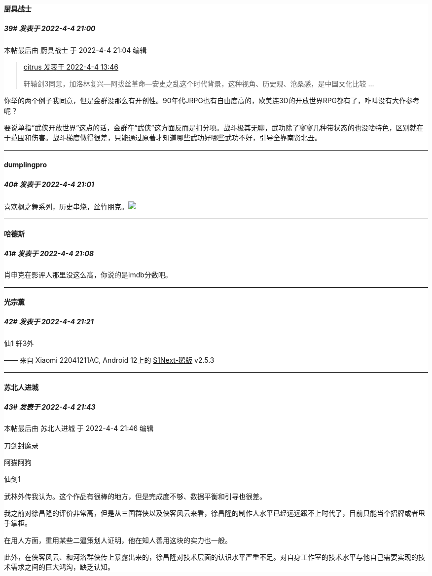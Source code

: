 ####  厨具战士  
##### 39#       发表于 2022-4-4 21:00

 本帖最后由 厨具战士 于 2022-4-4 21:04 编辑 
<blockquote><a href="httphttps://bbs.saraba1st.com/2b/forum.php?mod=redirect&amp;goto=findpost&amp;pid=55309375&amp;ptid=2062422" target="_blank">citrus 发表于 2022-4-4 13:46</a>

轩辕剑3同意，加洛林复兴—阿拔丝革命—安史之乱这个时代背景，这种视角、历史观、沧桑感，是中国文化比较 ...</blockquote>
你举的两个例子我同意，但是金群没那么有开创性。90年代JRPG也有自由度高的，欧美连3D的开放世界RPG都有了，咋叫没有大作参考呢？

要说单指“武侠开放世界”这点的话，金群在“武侠”这方面反而是扣分项。战斗极其无聊，武功除了寥寥几种带状态的也没啥特色，区别就在于范围和伤害。战斗梯度做得很差，只能通过原著才知道哪些武功好哪些武功不好，引导全靠南贤北丑。

*****

####  dumplingpro  
##### 40#       发表于 2022-4-4 21:01

喜欢枫之舞系列，历史串烧，丝竹朋克。<img src="https://static.saraba1st.com/image/smiley/face2017/037.png" referrerpolicy="no-referrer">

*****

####  哈德斯  
##### 41#       发表于 2022-4-4 21:08

肖申克在影评人那里没这么高，你说的是imdb分数吧。

*****

####  光宗薫  
##### 42#       发表于 2022-4-4 21:21

仙1 轩3外

—— 来自 Xiaomi 22041211AC, Android 12上的 [S1Next-鹅版](https://github.com/ykrank/S1-Next/releases) v2.5.3

*****

####  苏北人进城  
##### 43#       发表于 2022-4-4 21:43

 本帖最后由 苏北人进城 于 2022-4-4 21:46 编辑 

刀剑封魔录

阿猫阿狗

仙剑1

武林外传我认为。这个作品有很棒的地方，但是完成度不够、数据平衡和引导也很差。

我之前对徐昌隆的评价非常高，但是从三国群侠以及侠客风云来看，徐昌隆的制作人水平已经远远跟不上时代了，目前只能当个招牌或者甩手掌柜。

在用人方面，重用某些二逼策划人证明，他在知人善用这块的实力也一般。

此外，在侠客风云、和河洛群侠传上暴露出来的，徐昌隆对技术层面的认识水平严重不足。对自身工作室的技术水平与他自己需要实现的技术需求之间的巨大鸿沟，缺乏认知。
